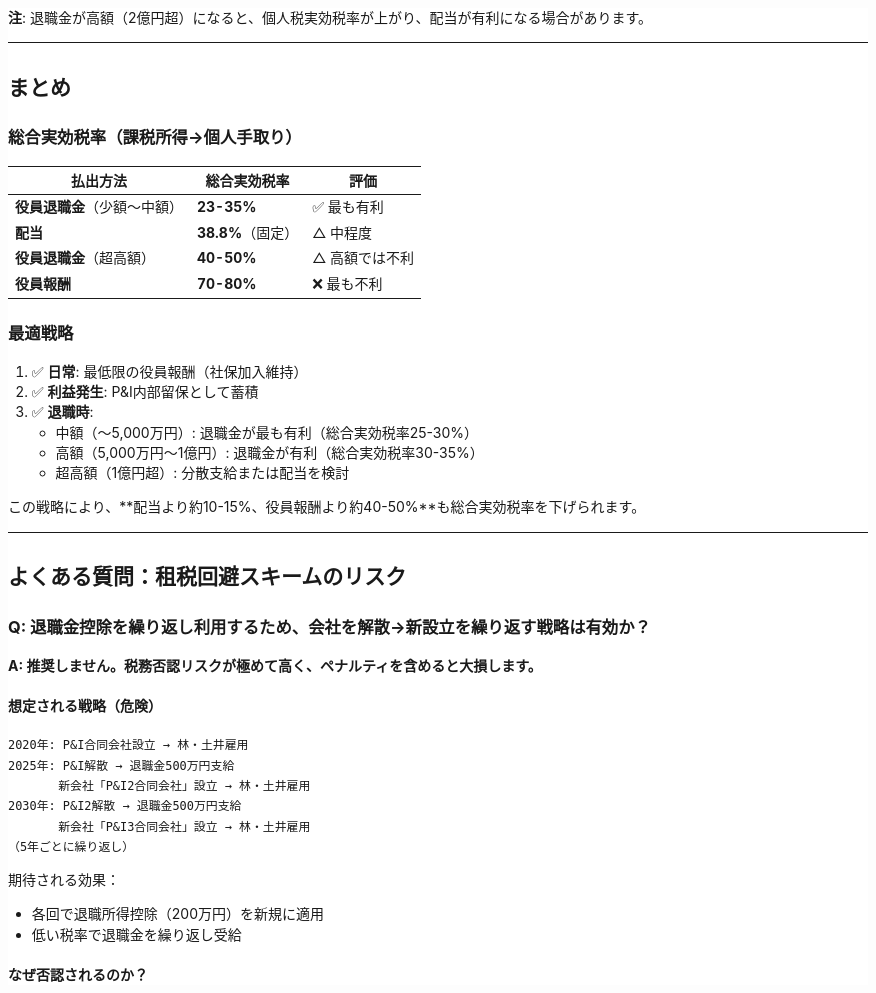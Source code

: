 **注**: 退職金が高額（2億円超）になると、個人税実効税率が上がり、配当が有利になる場合があります。

---

## まとめ

### 総合実効税率（課税所得→個人手取り）

| 払出方法 | 総合実効税率 | 評価 |
|---------|------------|------|
| **役員退職金**（少額〜中額） | **23-35%** | ✅ 最も有利 |
| **配当** | **38.8%**（固定） | △ 中程度 |
| **役員退職金**（超高額） | **40-50%** | △ 高額では不利 |
| **役員報酬** | **70-80%** | ❌ 最も不利 |

### 最適戦略

1. ✅ **日常**: 最低限の役員報酬（社保加入維持）
2. ✅ **利益発生**: P&I内部留保として蓄積
3. ✅ **退職時**:
   - 中額（〜5,000万円）: 退職金が最も有利（総合実効税率25-30%）
   - 高額（5,000万円〜1億円）: 退職金が有利（総合実効税率30-35%）
   - 超高額（1億円超）: 分散支給または配当を検討

この戦略により、**配当より約10-15%、役員報酬より約40-50%**も総合実効税率を下げられます。

---

## よくある質問：租税回避スキームのリスク

### Q: 退職金控除を繰り返し利用するため、会社を解散→新設立を繰り返す戦略は有効か？

**A: 推奨しません。税務否認リスクが極めて高く、ペナルティを含めると大損します。**

#### 想定される戦略（危険）

```
2020年: P&I合同会社設立 → 林・土井雇用
2025年: P&I解散 → 退職金500万円支給
       新会社「P&I2合同会社」設立 → 林・土井雇用
2030年: P&I2解散 → 退職金500万円支給
       新会社「P&I3合同会社」設立 → 林・土井雇用
（5年ごとに繰り返し）
```

期待される効果：
- 各回で退職所得控除（200万円）を新規に適用
- 低い税率で退職金を繰り返し受給

#### なぜ否認されるのか？
